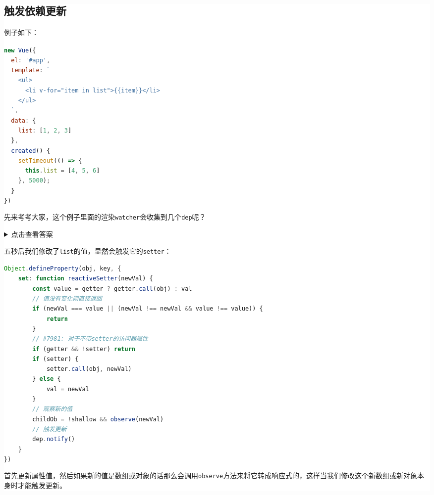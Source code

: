 ## 触发依赖更新

例子如下：

```js
new Vue({
  el: '#app',
  template: `
    <ul>
      <li v-for="item in list">{{item}}</li>
    </ul>
  `,
  data: {
    list: [1, 2, 3]
  },
  created() {
    setTimeout(() => {
      this.list = [4, 5, 6]
    }, 5000);
  }
})
```

先来考考大家，这个例子里面的渲染`watcher`会收集到几个`dep`呢？

<details><summary>点击查看答案</summary></details>

五秒后我们修改了`list`的值，显然会触发它的`setter`：

```js
Object.defineProperty(obj, key, {
    set: function reactiveSetter(newVal) {
        const value = getter ? getter.call(obj) : val
        // 值没有变化则直接返回
        if (newVal === value || (newVal !== newVal && value !== value)) {
            return
        }
        // #7981: 对于不带setter的访问器属性
        if (getter && !setter) return
        if (setter) {
            setter.call(obj, newVal)
        } else {
            val = newVal
        }
        // 观察新的值
        childOb = !shallow && observe(newVal)
        // 触发更新
        dep.notify()
    }
})
```

首先更新属性值，然后如果新的值是数组或对象的话那么会调用`observe`方法来将它转成响应式的，这样当我们修改这个新数组或新对象本身时才能触发更新。
